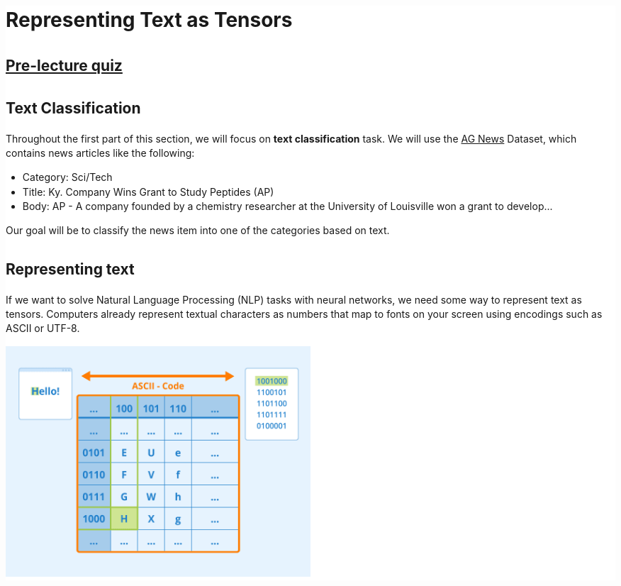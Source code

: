 # Representing Text as Tensors

## [Pre-lecture quiz](https://red-field-0a6ddfd03.1.azurestaticapps.net/quiz/113)

## Text Classification

Throughout the first part of this section, we will focus on **text classification** task. We will use the [AG News](https://www.kaggle.com/amananandrai/ag-news-classification-dataset) Dataset, which contains news articles like the following:

* Category: Sci/Tech
* Title: Ky. Company Wins Grant to Study Peptides (AP)
* Body: AP - A company founded by a chemistry researcher at the University of Louisville won a grant to develop...

Our goal will be to classify the news item into one of the categories based on text.

## Representing text

If we want to solve Natural Language Processing (NLP) tasks with neural networks, we need some way to represent text as tensors. Computers already represent textual characters as numbers that map to fonts on your screen using encodings such as ASCII or UTF-8.

<img alt="Image showing diagram mapping a character to an ASCII and binary representation" src="images/ascii-character-map.png" width="50%"/>
